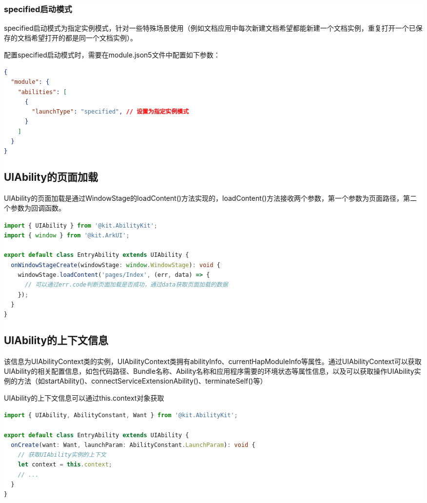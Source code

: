 ### specified启动模式

specified启动模式为指定实例模式，针对一些特殊场景使用（例如文档应用中每次新建文档希望都能新建一个文档实例，重复打开一个已保存的文档希望打开的都是同一个文档实例）。

配置specified启动模式时，需要在module.json5文件中配置如下参数：

```json
{
  "module": {
    "abilities": [
      {
        "launchType": "specified", // 设置为指定实例模式
      }
    ]
  }
}
```

## UIAbility的页面加载

UIAbility的页面加载是通过WindowStage的loadContent()方法实现的，loadContent()方法接收两个参数，第一个参数为页面路径，第二个参数为回调函数。

```ts
import { UIAbility } from '@kit.AbilityKit';
import { window } from '@kit.ArkUI';

export default class EntryAbility extends UIAbility {
  onWindowStageCreate(windowStage: window.WindowStage): void {
    windowStage.loadContent('pages/Index', (err, data) => {
      // 可以通过err.code判断页面加载是否成功，通过data获取页面加载的数据
    });
  }
}
```

## UIAbility的上下文信息

该信息为UIAbilityContext类的实例，UIAbilityContext类拥有abilityInfo、currentHapModuleInfo等属性。通过UIAbilityContext可以获取UIAbility的相关配置信息，如包代码路径、Bundle名称、Ability名称和应用程序需要的环境状态等属性信息，以及可以获取操作UIAbility实例的方法（如startAbility()、connectServiceExtensionAbility()、terminateSelf()等）

UIAbility的上下文信息可以通过this.context对象获取

```ts
import { UIAbility, AbilityConstant, Want } from '@kit.AbilityKit';

export default class EntryAbility extends UIAbility {
  onCreate(want: Want, launchParam: AbilityConstant.LaunchParam): void {
    // 获取UIAbility实例的上下文
    let context = this.context;
    // ...
  }
}
```
